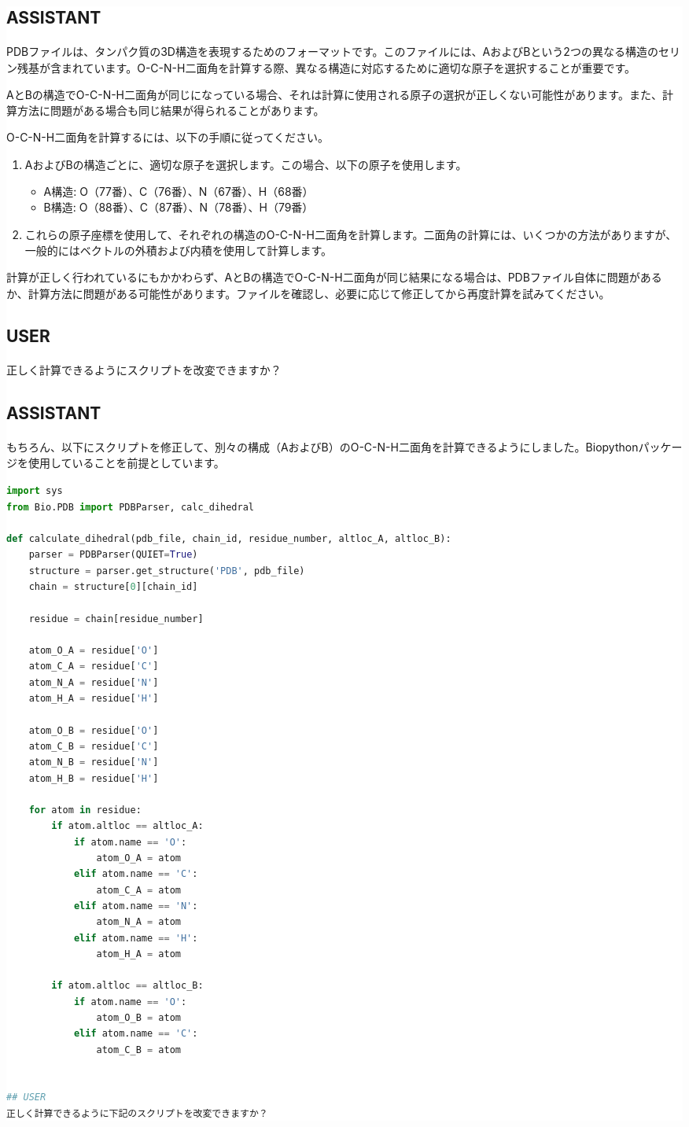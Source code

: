 ## ASSISTANT
PDBファイルは、タンパク質の3D構造を表現するためのフォーマットです。このファイルには、AおよびBという2つの異なる構造のセリン残基が含まれています。O-C-N-H二面角を計算する際、異なる構造に対応するために適切な原子を選択することが重要です。

AとBの構造でO-C-N-H二面角が同じになっている場合、それは計算に使用される原子の選択が正しくない可能性があります。また、計算方法に問題がある場合も同じ結果が得られることがあります。

O-C-N-H二面角を計算するには、以下の手順に従ってください。

1. AおよびBの構造ごとに、適切な原子を選択します。この場合、以下の原子を使用します。
   - A構造: O（77番）、C（76番）、N（67番）、H（68番）
   - B構造: O（88番）、C（87番）、N（78番）、H（79番）

2. これらの原子座標を使用して、それぞれの構造のO-C-N-H二面角を計算します。二面角の計算には、いくつかの方法がありますが、一般的にはベクトルの外積および内積を使用して計算します。

計算が正しく行われているにもかかわらず、AとBの構造でO-C-N-H二面角が同じ結果になる場合は、PDBファイル自体に問題があるか、計算方法に問題がある可能性があります。ファイルを確認し、必要に応じて修正してから再度計算を試みてください。

## USER
正しく計算できるようにスクリプトを改変できますか？

## ASSISTANT
もちろん、以下にスクリプトを修正して、別々の構成（AおよびB）のO-C-N-H二面角を計算できるようにしました。Biopythonパッケージを使用していることを前提としています。

```python
import sys
from Bio.PDB import PDBParser, calc_dihedral

def calculate_dihedral(pdb_file, chain_id, residue_number, altloc_A, altloc_B):
    parser = PDBParser(QUIET=True)
    structure = parser.get_structure('PDB', pdb_file)
    chain = structure[0][chain_id]

    residue = chain[residue_number]

    atom_O_A = residue['O']
    atom_C_A = residue['C']
    atom_N_A = residue['N']
    atom_H_A = residue['H']
    
    atom_O_B = residue['O']
    atom_C_B = residue['C']
    atom_N_B = residue['N']
    atom_H_B = residue['H']

    for atom in residue:
        if atom.altloc == altloc_A:
            if atom.name == 'O':
                atom_O_A = atom
            elif atom.name == 'C':
                atom_C_A = atom
            elif atom.name == 'N':
                atom_N_A = atom
            elif atom.name == 'H':
                atom_H_A = atom

        if atom.altloc == altloc_B:
            if atom.name == 'O':
                atom_O_B = atom
            elif atom.name == 'C':
                atom_C_B = atom
           

## USER
正しく計算できるように下記のスクリプトを改変できますか？
```